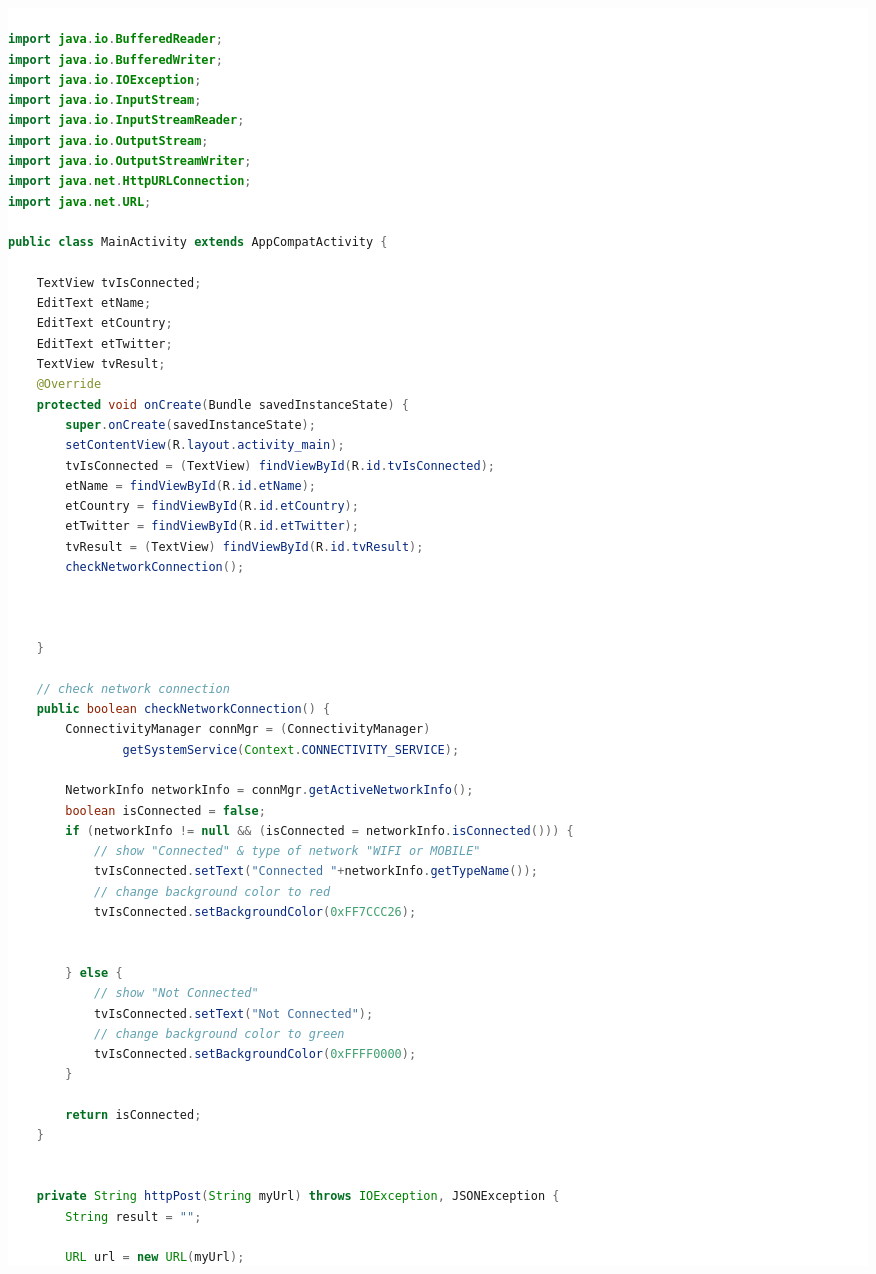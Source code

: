 ```java

import java.io.BufferedReader;
import java.io.BufferedWriter;
import java.io.IOException;
import java.io.InputStream;
import java.io.InputStreamReader;
import java.io.OutputStream;
import java.io.OutputStreamWriter;
import java.net.HttpURLConnection;
import java.net.URL;

public class MainActivity extends AppCompatActivity {

    TextView tvIsConnected;
    EditText etName;
    EditText etCountry;
    EditText etTwitter;
    TextView tvResult;
    @Override
    protected void onCreate(Bundle savedInstanceState) {
        super.onCreate(savedInstanceState);
        setContentView(R.layout.activity_main);
        tvIsConnected = (TextView) findViewById(R.id.tvIsConnected);
        etName = findViewById(R.id.etName);
        etCountry = findViewById(R.id.etCountry);
        etTwitter = findViewById(R.id.etTwitter);
        tvResult = (TextView) findViewById(R.id.tvResult);
        checkNetworkConnection();



    }

    // check network connection
    public boolean checkNetworkConnection() {
        ConnectivityManager connMgr = (ConnectivityManager)
                getSystemService(Context.CONNECTIVITY_SERVICE);

        NetworkInfo networkInfo = connMgr.getActiveNetworkInfo();
        boolean isConnected = false;
        if (networkInfo != null && (isConnected = networkInfo.isConnected())) {
            // show "Connected" & type of network "WIFI or MOBILE"
            tvIsConnected.setText("Connected "+networkInfo.getTypeName());
            // change background color to red
            tvIsConnected.setBackgroundColor(0xFF7CCC26);


        } else {
            // show "Not Connected"
            tvIsConnected.setText("Not Connected");
            // change background color to green
            tvIsConnected.setBackgroundColor(0xFFFF0000);
        }

        return isConnected;
    }


    private String httpPost(String myUrl) throws IOException, JSONException {
        String result = "";

        URL url = new URL(myUrl);

```